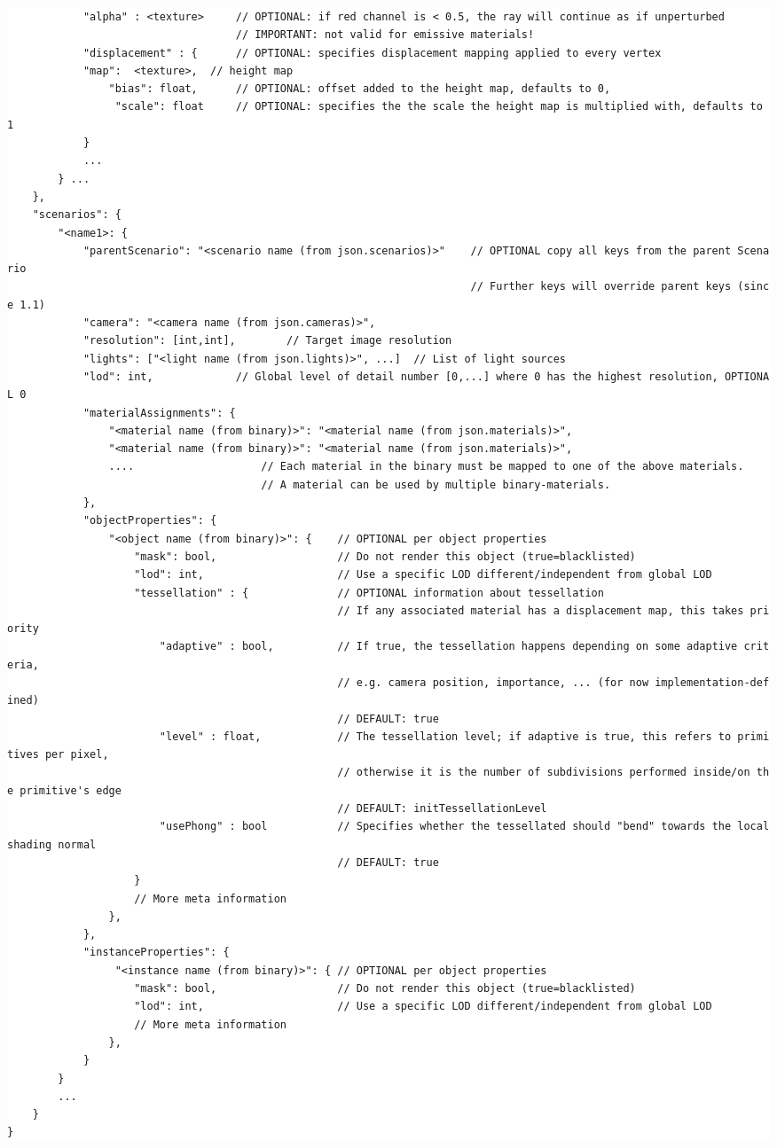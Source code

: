                 "alpha" : <texture>     // OPTIONAL: if red channel is < 0.5, the ray will continue as if unperturbed
                                        // IMPORTANT: not valid for emissive materials!
                "displacement" : {      // OPTIONAL: specifies displacement mapping applied to every vertex
                "map":  <texture>,  // height map
                    "bias": float,      // OPTIONAL: offset added to the height map, defaults to 0,
                     "scale": float     // OPTIONAL: specifies the the scale the height map is multiplied with, defaults to 1
                }
                ...
            } ...
        },
        "scenarios": {
            "<name1>: {
                "parentScenario": "<scenario name (from json.scenarios)>"    // OPTIONAL copy all keys from the parent Scenario 
                                                                             // Further keys will override parent keys (since 1.1)
                "camera": "<camera name (from json.cameras)>",
                "resolution": [int,int],        // Target image resolution
                "lights": ["<light name (from json.lights)>", ...]  // List of light sources
                "lod": int,             // Global level of detail number [0,...] where 0 has the highest resolution, OPTIONAL 0
                "materialAssignments": {
                    "<material name (from binary)>": "<material name (from json.materials)>",
                    "<material name (from binary)>": "<material name (from json.materials)>",
                    ....                    // Each material in the binary must be mapped to one of the above materials.
                                            // A material can be used by multiple binary-materials.
                },
                "objectProperties": {
                    "<object name (from binary)>": {    // OPTIONAL per object properties
                        "mask": bool,                   // Do not render this object (true=blacklisted)
                        "lod": int,                     // Use a specific LOD different/independent from global LOD
                        "tessellation" : {              // OPTIONAL information about tessellation
                                                        // If any associated material has a displacement map, this takes priority
                            "adaptive" : bool,          // If true, the tessellation happens depending on some adaptive criteria,
                                                        // e.g. camera position, importance, ... (for now implementation-defined)
                                                        // DEFAULT: true
                            "level" : float,            // The tessellation level; if adaptive is true, this refers to primitives per pixel,
                                                        // otherwise it is the number of subdivisions performed inside/on the primitive's edge
                                                        // DEFAULT: initTessellationLevel
                            "usePhong" : bool           // Specifies whether the tessellated should "bend" towards the local shading normal
                                                        // DEFAULT: true
                        }
                        // More meta information
                    },
                },
                "instanceProperties": {
                     "<instance name (from binary)>": { // OPTIONAL per object properties
                        "mask": bool,                   // Do not render this object (true=blacklisted)
                        "lod": int,                     // Use a specific LOD different/independent from global LOD
                        // More meta information
                    },
                }
            }
            ...
        }
    }
